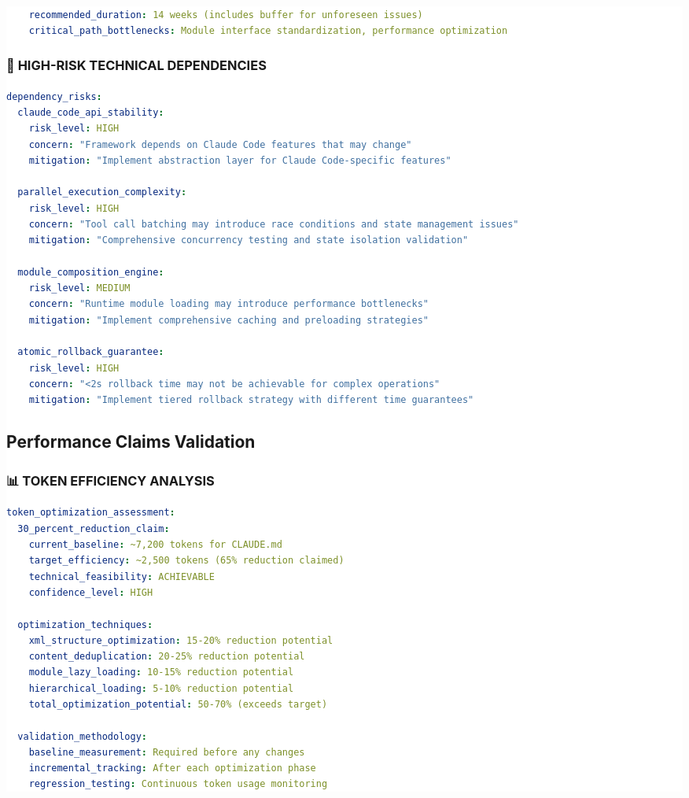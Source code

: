 ```yaml
    recommended_duration: 14 weeks (includes buffer for unforeseen issues)
    critical_path_bottlenecks: Module interface standardization, performance optimization
```

### 🔴 **HIGH-RISK TECHNICAL DEPENDENCIES**

```yaml
dependency_risks:
  claude_code_api_stability:
    risk_level: HIGH
    concern: "Framework depends on Claude Code features that may change"
    mitigation: "Implement abstraction layer for Claude Code-specific features"
    
  parallel_execution_complexity:
    risk_level: HIGH
    concern: "Tool call batching may introduce race conditions and state management issues"
    mitigation: "Comprehensive concurrency testing and state isolation validation"
    
  module_composition_engine:
    risk_level: MEDIUM
    concern: "Runtime module loading may introduce performance bottlenecks"
    mitigation: "Implement comprehensive caching and preloading strategies"
    
  atomic_rollback_guarantee:
    risk_level: HIGH
    concern: "<2s rollback time may not be achievable for complex operations"
    mitigation: "Implement tiered rollback strategy with different time guarantees"
```

## Performance Claims Validation

### 📊 **TOKEN EFFICIENCY ANALYSIS**

```yaml
token_optimization_assessment:
  30_percent_reduction_claim:
    current_baseline: ~7,200 tokens for CLAUDE.md
    target_efficiency: ~2,500 tokens (65% reduction claimed)
    technical_feasibility: ACHIEVABLE
    confidence_level: HIGH
    
  optimization_techniques:
    xml_structure_optimization: 15-20% reduction potential
    content_deduplication: 20-25% reduction potential  
    module_lazy_loading: 10-15% reduction potential
    hierarchical_loading: 5-10% reduction potential
    total_optimization_potential: 50-70% (exceeds target)
    
  validation_methodology:
    baseline_measurement: Required before any changes
    incremental_tracking: After each optimization phase
    regression_testing: Continuous token usage monitoring
```
